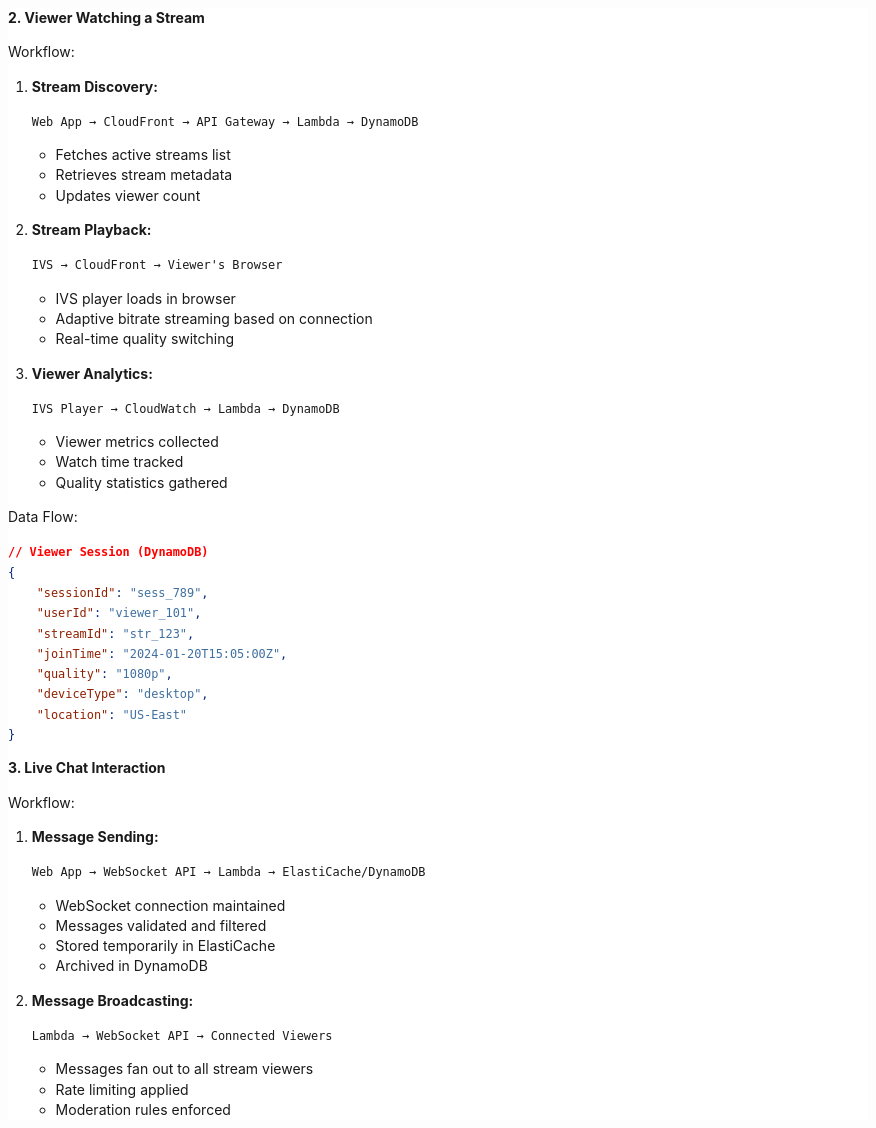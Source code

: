 **2. Viewer Watching a Stream**

Workflow:
1. **Stream Discovery:**
   ```
   Web App → CloudFront → API Gateway → Lambda → DynamoDB
   ```
   - Fetches active streams list
   - Retrieves stream metadata
   - Updates viewer count

2. **Stream Playback:**
   ```
   IVS → CloudFront → Viewer's Browser
   ```
   - IVS player loads in browser
   - Adaptive bitrate streaming based on connection
   - Real-time quality switching

3. **Viewer Analytics:**
   ```
   IVS Player → CloudWatch → Lambda → DynamoDB
   ```
   - Viewer metrics collected
   - Watch time tracked
   - Quality statistics gathered

Data Flow:
```json
// Viewer Session (DynamoDB)
{
    "sessionId": "sess_789",
    "userId": "viewer_101",
    "streamId": "str_123",
    "joinTime": "2024-01-20T15:05:00Z",
    "quality": "1080p",
    "deviceType": "desktop",
    "location": "US-East"
}
```

**3. Live Chat Interaction**

Workflow:
1. **Message Sending:**
   ```
   Web App → WebSocket API → Lambda → ElastiCache/DynamoDB
   ```
   - WebSocket connection maintained
   - Messages validated and filtered
   - Stored temporarily in ElastiCache
   - Archived in DynamoDB

2. **Message Broadcasting:**
   ```
   Lambda → WebSocket API → Connected Viewers
   ```
   - Messages fan out to all stream viewers
   - Rate limiting applied
   - Moderation rules enforced
